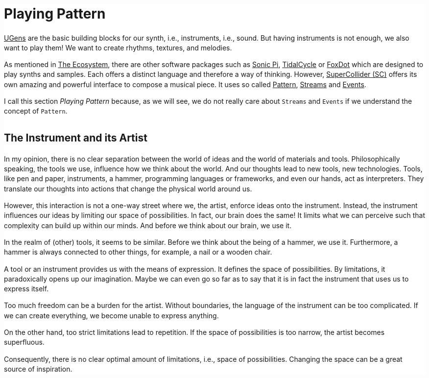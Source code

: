# Playing Pattern

[UGens](sec-ugens) are the basic building blocks for our synth, i.e., instruments, i.e., sound.
But having instruments is not enough, we also want to play them!
We want to create rhythms, textures, and melodies.

As mentioned in [The Ecosystem](sec-ecosystem), there are other software packages such as [Sonic Pi](https://sonic-pi.net/), [TidalCycle](https://tidalcycles.org/) or [FoxDot](https://foxdot.org/) which are designed to play synths and samples.
Each offers a distinct language and therefore a way of thinking.
However, [SuperCollider (SC)](https://supercollider.github.io/) offers its own amazing and powerful interface to compose a musical piece.
It uses so called [Pattern](https://doc.sccode.org/Classes/Pattern.html), [Streams](https://doc.sccode.org/Classes/Stream.html) and [Events](https://doc.sccode.org/Classes/Event.html).

I call this section *Playing Pattern* because, as we will see, we do not really care about ``Streams`` and ``Events`` if we understand the concept of ``Pattern``.

## The Instrument and its Artist

In my opinion, there is no clear separation between the world of ideas and the world of materials and tools.
Philosophically speaking, the tools we use, influence how we think about the world.
And our thoughts lead to new tools, new technologies.
Tools, like pen and paper, instruments, a hammer, programming languages or frameworks, and even our hands, act as interpreters.
They translate our thoughts into actions that change the physical world around us.

However, this interaction is not a one-way street where we, the artist, enforce ideas onto the instrument.
Instead, the instrument influences our ideas by limiting our space of possibilities.
In fact, our brain does the same!
It limits what we can perceive such that complexity can build up within our minds.
And before we think about our brain, we use it.

In the realm of (other) tools, it seems to be similar.
Before we think about the being of a hammer, we use it.
Furthermore, a hammer is always connected to other things, for example, a nail or a wooden chair.

A tool or an instrument provides us with the means of expression. 
It defines the space of possibilities.
By limitations, it paradoxically opens up our imagination.
Maybe we can even go so far as to say that it is in fact the instrument that uses us to express itself.

Too much freedom can be a burden for the artist.
Without boundaries, the language of the instrument can be too complicated.
If we can create everything, we become unable to express anything.

On the other hand, too strict limitations lead to repetition.
If the space of possibilities is too narrow, the artist becomes superfluous.

Consequently, there is no clear optimal amount of limitations, i.e., space of possibilities.
Changing the space can be a great source of inspiration.
